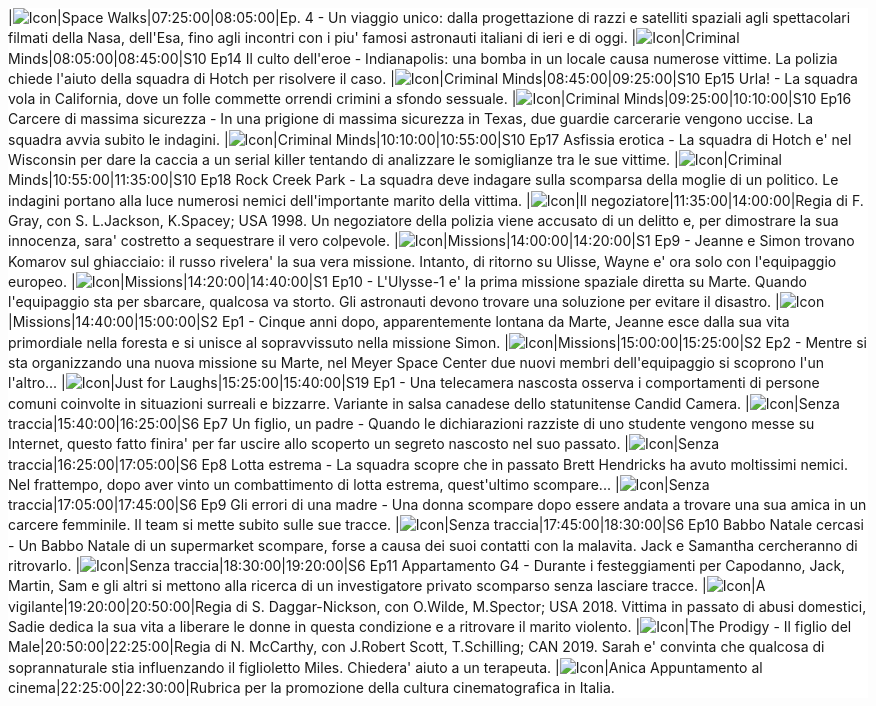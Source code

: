 |![Icon](https://guidatv.sky.it/uuid/DTT_Cover_aylSk7oKf.png)|Space Walks|07:25:00|08:05:00|Ep. 4 - Un viaggio unico: dalla progettazione di razzi e satelliti spaziali agli spettacolari filmati della Nasa, dell&#039;Esa, fino agli incontri con i piu&#039; famosi astronauti italiani di ieri e di oggi.
|![Icon](https://guidatv.sky.it/uuid/15374c2e-2d55-4b12-aba3-cae376d308a5/cover?md5ChecksumParam=d6c6d22aca6a810451aa6ea884ad4c58)|Criminal Minds|08:05:00|08:45:00|S10 Ep14 Il culto dell&#039;eroe - Indianapolis: una bomba in un locale causa numerose vittime. La polizia chiede l&#039;aiuto della squadra di Hotch per risolvere il caso.
|![Icon](https://guidatv.sky.it/uuid/15374c2e-2d55-4b12-aba3-cae376d308a5/cover?md5ChecksumParam=d6c6d22aca6a810451aa6ea884ad4c58)|Criminal Minds|08:45:00|09:25:00|S10 Ep15 Urla! - La squadra vola in California, dove un folle commette orrendi crimini a sfondo sessuale.
|![Icon](https://guidatv.sky.it/uuid/15374c2e-2d55-4b12-aba3-cae376d308a5/cover?md5ChecksumParam=d6c6d22aca6a810451aa6ea884ad4c58)|Criminal Minds|09:25:00|10:10:00|S10 Ep16 Carcere di massima sicurezza - In una prigione di massima sicurezza in Texas, due guardie carcerarie vengono uccise. La squadra avvia subito le indagini.
|![Icon](https://guidatv.sky.it/uuid/15374c2e-2d55-4b12-aba3-cae376d308a5/cover?md5ChecksumParam=d6c6d22aca6a810451aa6ea884ad4c58)|Criminal Minds|10:10:00|10:55:00|S10 Ep17 Asfissia erotica - La squadra di Hotch e&#039; nel Wisconsin per dare la caccia a un serial killer tentando di analizzare le somiglianze tra le sue vittime.
|![Icon](https://guidatv.sky.it/uuid/15374c2e-2d55-4b12-aba3-cae376d308a5/cover?md5ChecksumParam=d6c6d22aca6a810451aa6ea884ad4c58)|Criminal Minds|10:55:00|11:35:00|S10 Ep18 Rock Creek Park - La squadra deve indagare sulla scomparsa della moglie di un politico. Le indagini portano alla luce numerosi nemici dell&#039;importante marito della vittima.
|![Icon](https://guidatv.sky.it/uuid/02746a70-2a62-4ba9-836b-d50926846829/cover?md5ChecksumParam=fd19ca959b3fad8c62bf3d51dd2d070b)|Il negoziatore|11:35:00|14:00:00|Regia di F. Gray, con S. L.Jackson, K.Spacey; USA 1998. Un negoziatore della polizia viene accusato di un delitto e, per dimostrare la sua innocenza, sara&#039; costretto a sequestrare il vero colpevole.
|![Icon](https://guidatv.sky.it/uuid/DTT_Cover_aylSk7oKf.png)|Missions|14:00:00|14:20:00|S1 Ep9 - Jeanne e Simon trovano Komarov sul ghiacciaio: il russo rivelera&#039; la sua vera missione. Intanto, di ritorno su Ulisse, Wayne e&#039; ora solo con l&#039;equipaggio europeo.
|![Icon](https://guidatv.sky.it/uuid/DTT_Cover_aylSk7oKf.png)|Missions|14:20:00|14:40:00|S1 Ep10 - L&#039;Ulysse-1 e&#039; la prima missione spaziale diretta su Marte. Quando l&#039;equipaggio sta per sbarcare, qualcosa va storto. Gli astronauti devono trovare una soluzione per evitare il disastro.
|![Icon](https://guidatv.sky.it/uuid/DTT_Cover_aylSk7oKf.png)|Missions|14:40:00|15:00:00|S2 Ep1 - Cinque anni dopo, apparentemente lontana da Marte, Jeanne esce dalla sua vita primordiale nella foresta e si unisce al sopravvissuto nella missione Simon.
|![Icon](https://guidatv.sky.it/uuid/DTT_Cover_aylSk7oKf.png)|Missions|15:00:00|15:25:00|S2 Ep2 - Mentre si sta organizzando una nuova missione su Marte, nel Meyer Space Center due nuovi membri dell&#039;equipaggio si scoprono l&#039;un l&#039;altro...
|![Icon](https://guidatv.sky.it/uuid/DTT_Cover_aylSk7oKf.png)|Just for Laughs|15:25:00|15:40:00|S19 Ep1 - Una telecamera nascosta osserva i comportamenti di persone comuni coinvolte in situazioni surreali e bizzarre. Variante in salsa canadese dello statunitense Candid Camera.
|![Icon](https://guidatv.sky.it/uuid/DTT_Cover_aylSk7oKf.png)|Senza traccia|15:40:00|16:25:00|S6 Ep7 Un figlio, un padre - Quando le dichiarazioni razziste di uno studente vengono messe su Internet, questo fatto finira&#039; per far uscire allo scoperto un segreto nascosto nel suo passato.
|![Icon](https://guidatv.sky.it/uuid/DTT_Cover_aylSk7oKf.png)|Senza traccia|16:25:00|17:05:00|S6 Ep8 Lotta estrema - La squadra scopre che in passato Brett Hendricks ha avuto moltissimi nemici. Nel frattempo, dopo aver vinto un combattimento di lotta estrema, quest&#039;ultimo scompare...
|![Icon](https://guidatv.sky.it/uuid/DTT_Cover_aylSk7oKf.png)|Senza traccia|17:05:00|17:45:00|S6 Ep9 Gli errori di una madre - Una donna scompare dopo essere andata a trovare una sua amica in un carcere femminile. Il team si mette subito sulle sue tracce.
|![Icon](https://guidatv.sky.it/uuid/DTT_Cover_aylSk7oKf.png)|Senza traccia|17:45:00|18:30:00|S6 Ep10 Babbo Natale cercasi - Un Babbo Natale di un supermarket scompare, forse a causa dei suoi contatti con la malavita. Jack e Samantha cercheranno di ritrovarlo.
|![Icon](https://guidatv.sky.it/uuid/DTT_Cover_aylSk7oKf.png)|Senza traccia|18:30:00|19:20:00|S6 Ep11 Appartamento G4 - Durante i festeggiamenti per Capodanno, Jack, Martin, Sam e gli altri si mettono alla ricerca di un investigatore privato scomparso senza lasciare tracce.
|![Icon](https://guidatv.sky.it/uuid/cb8c3d11-d3ea-4e89-a185-3b5baf260114/cover?md5ChecksumParam=95199029be72d6435b9e7396bd9f7fb9)|A vigilante|19:20:00|20:50:00|Regia di S. Daggar-Nickson, con O.Wilde, M.Spector; USA 2018. Vittima in passato di abusi domestici, Sadie dedica la sua vita a liberare le donne in questa condizione e a ritrovare il marito violento.
|![Icon](https://guidatv.sky.it/uuid/48ffd18a-8224-494b-b7fc-8125b4197db9/cover?md5ChecksumParam=fe83d148d6c3f886d8cddeaeb503ff5b)|The Prodigy - Il figlio del Male|20:50:00|22:25:00|Regia di N. McCarthy, con J.Robert Scott, T.Schilling; CAN 2019. Sarah e&#039; convinta che qualcosa di soprannaturale stia influenzando il figlioletto Miles. Chiedera&#039; aiuto a un terapeuta.
|![Icon](https://guidatv.sky.it/uuid/DTT_Cover_aylSk7oKf.png)|Anica Appuntamento al cinema|22:25:00|22:30:00|Rubrica per la promozione della cultura cinematografica in Italia.